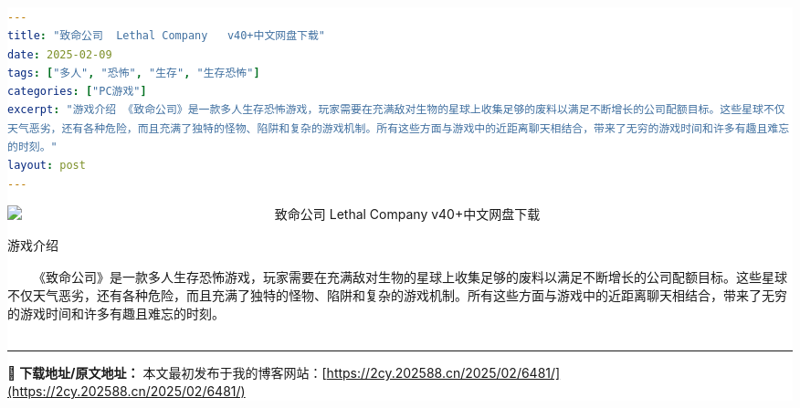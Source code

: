 ```yaml
---
title: "致命公司  Lethal Company   v40+中文网盘下载"
date: 2025-02-09
tags: ["多人", "恐怖", "生存", "生存恐怖"]
categories: ["PC游戏"]
excerpt: "游戏介绍 《致命公司》是一款多人生存恐怖游戏，玩家需要在充满敌对生物的星球上收集足够的废料以满足不断增长的公司配额目标。这些星球不仅天气恶劣，还有各种危险，而且充满了独特的怪物、陷阱和复杂的游戏机制。所有这些方面与游戏中的近距离聊天相结合，带来了无穷的游戏时间和许多有趣且难忘的时刻。"
layout: post
---
```


<div></div>
<div>
<p style="text-align: center;"><img style="display: block; margin-left: auto; margin-right: auto; width: 100%; height: auto;" src="https://2cy.202588.cn/wp-content/uploads/2025/02/20250209_67a832d58e96f.webp" alt="致命公司 Lethal Company v40+中文网盘下载" /></p>
游戏介绍
<p style="white-space: normal; text-indent: 2em; text-align: left;">《致命公司》是一款多人生存恐怖游戏，玩家需要在充满敌对生物的星球上收集足够的废料以满足不断增长的公司配额目标。这些星球不仅天气恶劣，还有各种危险，而且充满了独特的怪物、陷阱和复杂的游戏机制。所有这些方面与游戏中的近距离聊天相结合，带来了无穷的游戏时间和许多有趣且难忘的时刻。</p>

<h2 style="white-space: normal; text-indent: 2em; text-align: left;"></h2>
</div>

---
📖 **下载地址/原文地址：** 本文最初发布于我的博客网站：[https://2cy.202588.cn/2025/02/6481/](https://2cy.202588.cn/2025/02/6481/)
